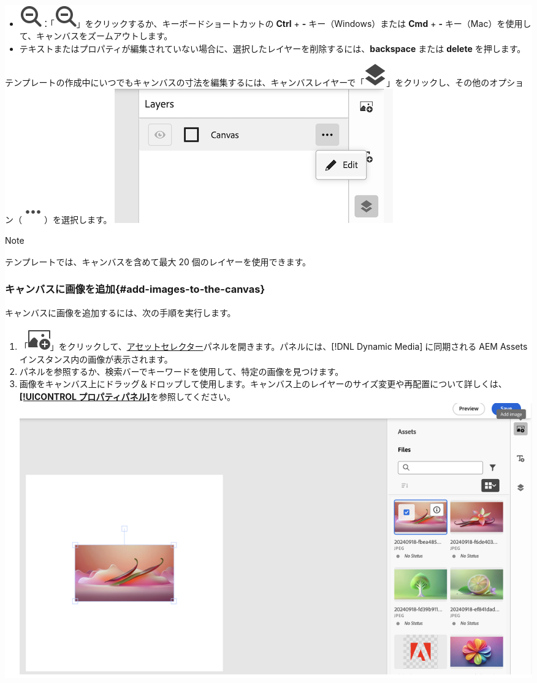 * ![バナーをすばやく作成するテンプレート](/help/assets/assets/Zoom-out.svg)：「![バナーをすばやく作成するテンプレート](/help/assets/assets/Zoom-out.svg)」をクリックするか、キーボードショートカットの **Ctrl** + **-** キー（Windows）または **Cmd** + **-** キー（Mac）を使用して、キャンバスをズームアウトします。
* テキストまたはプロパティが編集されていない場合に、選択したレイヤーを削除するには、**backspace** または **delete** を押します。

テンプレートの作成中にいつでもキャンバスの寸法を編集するには、キャンバスレイヤーで「![チラシをすばやく作成するテンプレート](/help/assets/assets/show-layers-list.svg)」をクリックし、その他のオプション（![](/help/assets/assets/three-dots.svg)）を選択します。
![](/help/assets/assets/edit-canvas1.png)

>[!NOTE]
>
> テンプレートでは、キャンバスを含めて最大 20 個のレイヤーを使用できます。

### キャンバスに画像を追加{#add-images-to-the-canvas}

キャンバスに画像を追加するには、次の手順を実行します。

1. 「![バナーをすぐに作成](/help/assets/assets/add-image.svg)」をクリックして、[アセットセレクター](https://experienceleague.adobe.com/ja/docs/experience-manager-cloud-service/content/assets/manage/asset-selector/overview-asset-selector)パネルを開きます。パネルには、[!DNL Dynamic Media] に同期される AEM Assets インスタンス内の画像が表示されます。
1. パネルを参照するか、検索バーでキーワードを使用して、特定の画像を見つけます。
1. 画像をキャンバス上にドラッグ＆ドロップして使用します。キャンバス上のレイヤーのサイズ変更や再配置について詳しくは、[**[!UICONTROL プロパティパネル]**](#reposition-resize-delete-a-layer)を参照してください。
   ![数秒以内にバナーを作成](/help/assets/assets/add-image-to-canvas.png)